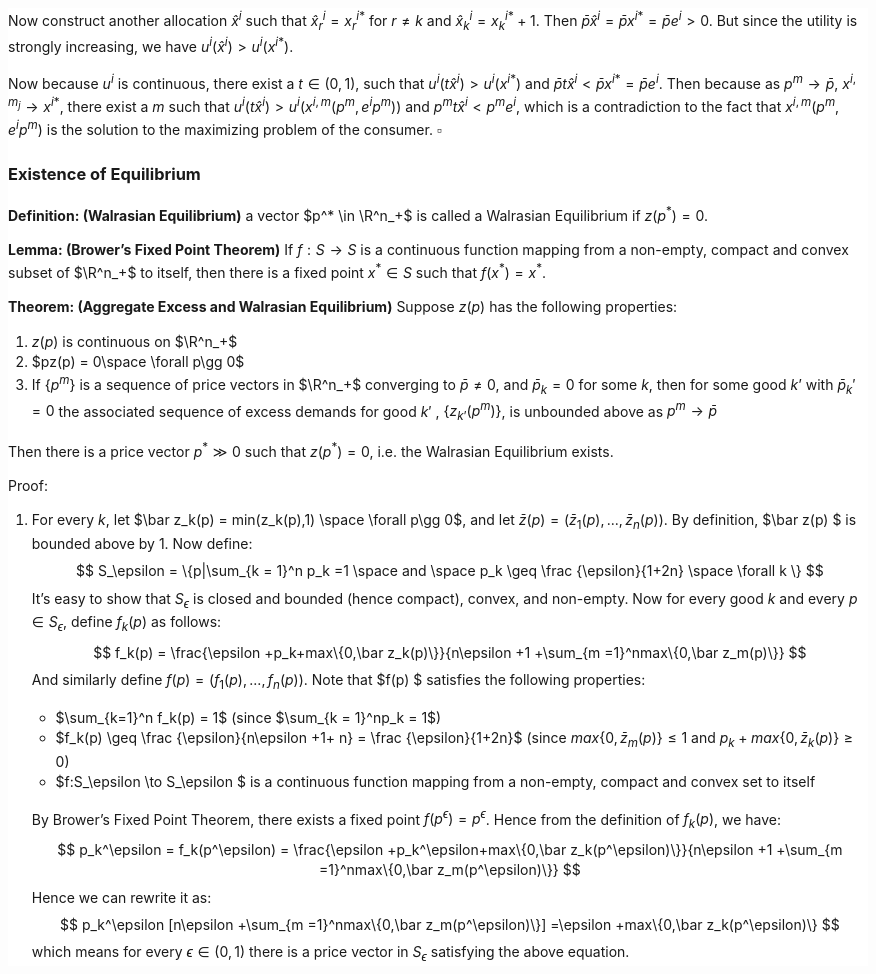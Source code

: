 Now construct another allocation $\hat x^i$ such that $\hat x^i_r = x^{i*}_r$ for $r \neq k$ and  $\hat x^i_k = x^{i*}_k+1$. Then $\bar p \hat x^{i} =\bar p x^{i*} = \bar p e^{i}>0$. But since the utility is strongly increasing, we have $u^i(\hat x^i)>u^i(x^{i*})$.

Now because $u^i$ is continuous, there exist a $t \in(0,1)$, such that $u^i(t\hat x^i)>u^i(x^{i*})$ and $\bar p t\hat x^{i} <\bar p x^{i*} = \bar p e^{i}$. Then because as $p^m \to \bar p$, $x^{i,m_j} \to x^{i*}$, there exist a $m$ such that $u^i(t\hat x^i)>u^i(x^{i,m} (p^m, e^i p^m))$ and $p^m t\hat x^{i} <p^m e^{i}$, which is a contradiction to the fact that $x^{i,m} (p^m, e^i p^m)$ is the solution to the maximizing problem of the consumer. $\square$



### Existence of Equilibrium

**Definition: (Walrasian Equilibrium)** a vector $p^* \in \R^n_+$ is called a Walrasian Equilibrium if $z(p^*) = 0$.

**Lemma: (Brower’s Fixed Point Theorem)** If $f:S \to S$ is a continuous function mapping from a non-empty, compact and convex subset of $\R^n_+$ to itself, then there is a fixed point $x^*\in S$ such that $f(x^*) = x^*$.

**Theorem: (Aggregate Excess and Walrasian Equilibrium)** Suppose $z(p)$ has the following properties:

1. $z(p)$ is continuous on $\R^n_+$
2. $pz(p) = 0\space \forall p\gg 0$
3. If $\{p^m\}$ is a sequence of price vectors in $\R^n_+$ converging to $\bar p \ne 0$, and $\bar p_k = 0$ for some $k$, then for some good $k’$ with $\bar p_k' = 0$ the associated sequence of excess demands for good $k'$ , $\{z_{k’}(p^m)\}$, is unbounded above as $p^m\to \bar p$

Then there is a price vector $p^* \gg 0$ such that $z(p^*) = 0$, i.e. the Walrasian Equilibrium exists.

Proof:

1. For every $k$, let $\bar z_k(p) = min(z_k(p),1) \space \forall p\gg 0$, and let $\bar z(p) = (\bar z_1(p), ..., \bar z_n(p) )$. By definition, $\bar z(p) $ is bounded above by 1. Now define:
   $$
   S_\epsilon = \{p|\sum_{k = 1}^n p_k =1 \space and \space p_k \geq \frac {\epsilon}{1+2n} \space \forall k \}
   $$
   It’s easy to show that $S_\epsilon$ is closed and bounded (hence compact), convex, and non-empty. Now for every good $k$ and every $p\in S_\epsilon$, define $f_k(p)$ as follows:
   $$
   f_k(p) = \frac{\epsilon +p_k+max\{0,\bar z_k(p)\}}{n\epsilon +1 +\sum_{m =1}^nmax\{0,\bar z_m(p)\}}
   $$
   And similarly define  $f(p) = (f_1(p), ..., f_n(p) )$. Note that $f(p) $ satisfies the following properties:

   - $\sum_{k=1}^n f_k(p) = 1$ (since $\sum_{k = 1}^np_k = 1$)
   - $f_k(p) \geq \frac {\epsilon}{n\epsilon +1+ n} = \frac {\epsilon}{1+2n}$ (since $max\{0,\bar z_m(p)\} \leq 1$ and $p_k+max\{0,\bar z_k(p)\}\geq 0$)
   - $f:S_\epsilon \to S_\epsilon $ is a continuous function mapping from a non-empty, compact and convex set to itself

   By Brower’s Fixed Point Theorem, there exists a fixed point $f(p^\epsilon)  =p^\epsilon$. Hence from the definition of $f_k(p)$, we have:
   $$
   p_k^\epsilon = f_k(p^\epsilon) = \frac{\epsilon +p_k^\epsilon+max\{0,\bar z_k(p^\epsilon)\}}{n\epsilon +1 +\sum_{m =1}^nmax\{0,\bar z_m(p^\epsilon)\}}
   $$
   Hence we can rewrite it as:
   $$
   p_k^\epsilon [n\epsilon +\sum_{m =1}^nmax\{0,\bar z_m(p^\epsilon)\}] =\epsilon +max\{0,\bar z_k(p^\epsilon)\}
   $$
   which means for every $\epsilon \in (0,1)$ there is a price vector in $S_\epsilon$ satisfying the above equation. 
